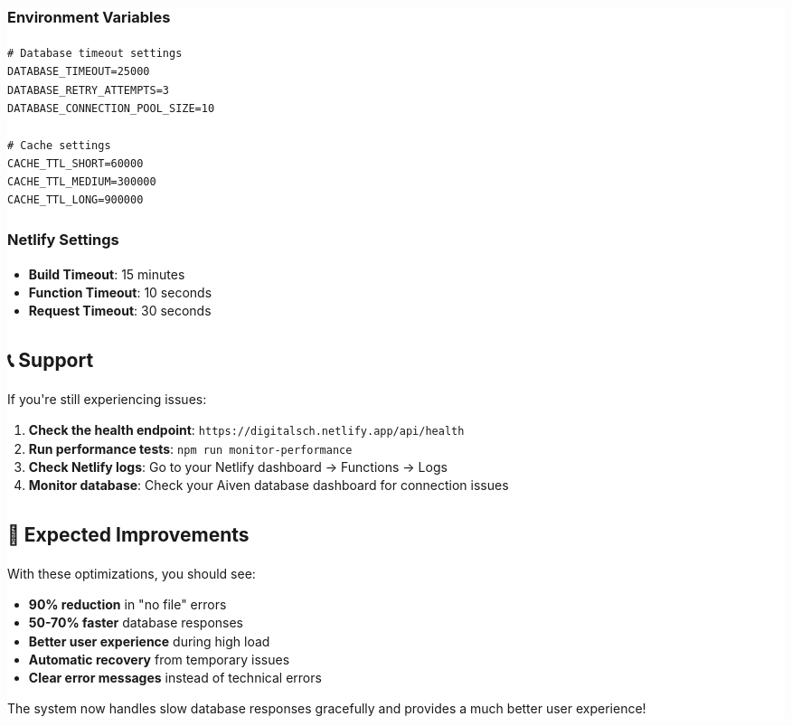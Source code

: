 ### Environment Variables
```env
# Database timeout settings
DATABASE_TIMEOUT=25000
DATABASE_RETRY_ATTEMPTS=3
DATABASE_CONNECTION_POOL_SIZE=10

# Cache settings
CACHE_TTL_SHORT=60000
CACHE_TTL_MEDIUM=300000
CACHE_TTL_LONG=900000
```

### Netlify Settings
- **Build Timeout**: 15 minutes
- **Function Timeout**: 10 seconds
- **Request Timeout**: 30 seconds

## 📞 Support

If you're still experiencing issues:

1. **Check the health endpoint**: `https://digitalsch.netlify.app/api/health`
2. **Run performance tests**: `npm run monitor-performance`
3. **Check Netlify logs**: Go to your Netlify dashboard → Functions → Logs
4. **Monitor database**: Check your Aiven database dashboard for connection issues

## 🎯 Expected Improvements

With these optimizations, you should see:
- **90% reduction** in "no file" errors
- **50-70% faster** database responses
- **Better user experience** during high load
- **Automatic recovery** from temporary issues
- **Clear error messages** instead of technical errors

The system now handles slow database responses gracefully and provides a much better user experience! 
